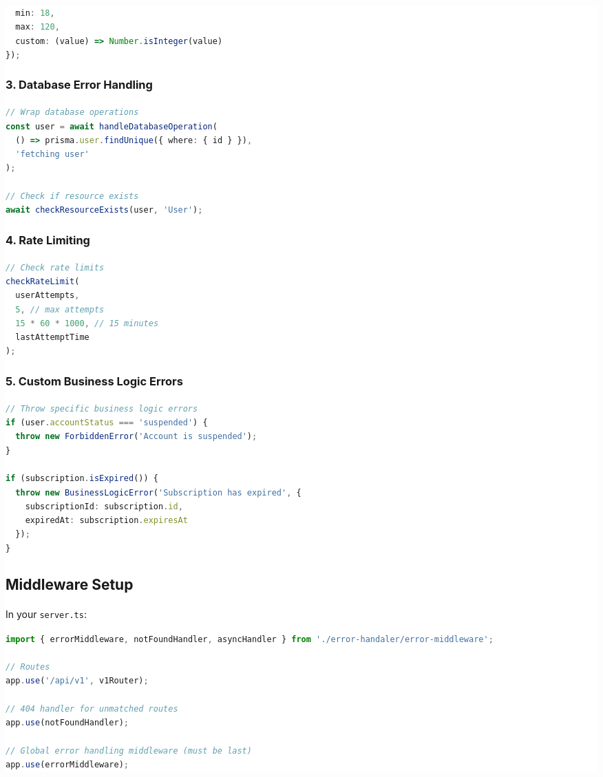 ```typescript
  min: 18,
  max: 120,
  custom: (value) => Number.isInteger(value)
});
```

### 3. Database Error Handling

```typescript
// Wrap database operations
const user = await handleDatabaseOperation(
  () => prisma.user.findUnique({ where: { id } }),
  'fetching user'
);

// Check if resource exists
await checkResourceExists(user, 'User');
```

### 4. Rate Limiting

```typescript
// Check rate limits
checkRateLimit(
  userAttempts, 
  5, // max attempts
  15 * 60 * 1000, // 15 minutes
  lastAttemptTime
);
```

### 5. Custom Business Logic Errors

```typescript
// Throw specific business logic errors
if (user.accountStatus === 'suspended') {
  throw new ForbiddenError('Account is suspended');
}

if (subscription.isExpired()) {
  throw new BusinessLogicError('Subscription has expired', {
    subscriptionId: subscription.id,
    expiredAt: subscription.expiresAt
  });
}
```

## Middleware Setup

In your `server.ts`:

```typescript
import { errorMiddleware, notFoundHandler, asyncHandler } from './error-handaler/error-middleware';

// Routes
app.use('/api/v1', v1Router);

// 404 handler for unmatched routes
app.use(notFoundHandler);

// Global error handling middleware (must be last)
app.use(errorMiddleware);
```
